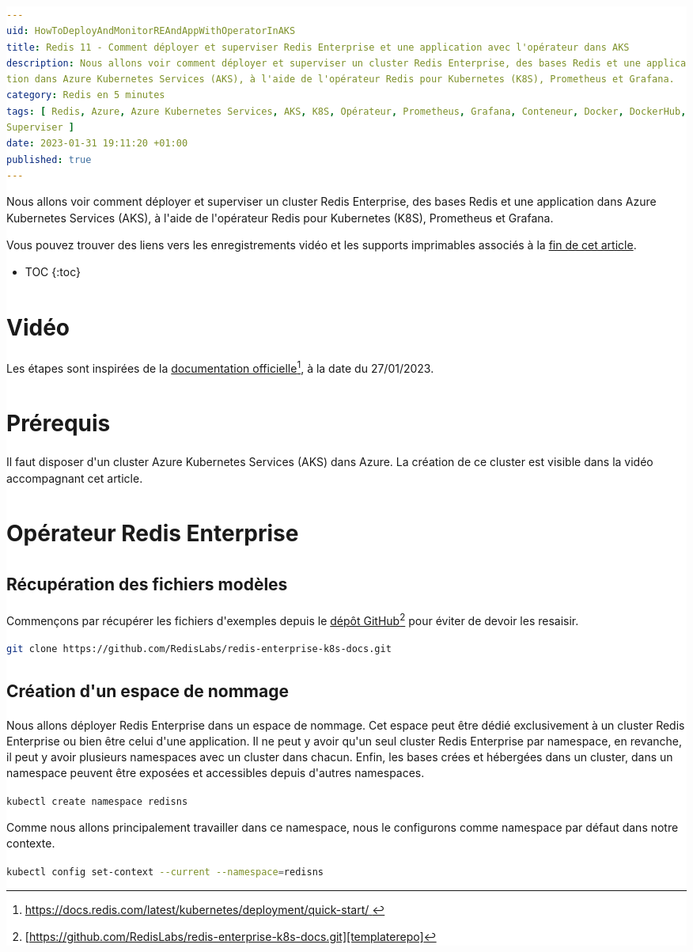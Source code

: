 ```yaml
---
uid: HowToDeployAndMonitorREAndAppWithOperatorInAKS
title: Redis 11 - Comment déployer et superviser Redis Enterprise et une application avec l'opérateur dans AKS
description: Nous allons voir comment déployer et superviser un cluster Redis Enterprise, des bases Redis et une application dans Azure Kubernetes Services (AKS), à l'aide de l'opérateur Redis pour Kubernetes (K8S), Prometheus et Grafana.
category: Redis en 5 minutes
tags: [ Redis, Azure, Azure Kubernetes Services, AKS, K8S, Opérateur, Prometheus, Grafana, Conteneur, Docker, DockerHub, Superviser ]
date: 2023-01-31 19:11:20 +01:00
published: true
---
```


Nous allons voir comment déployer et superviser un cluster Redis Enterprise, des bases Redis et une application dans Azure Kubernetes Services (AKS), à l'aide de l'opérateur Redis pour Kubernetes (K8S), Prometheus et Grafana.

Vous pouvez trouver des liens vers les enregistrements vidéo et les supports imprimables associés à la
[fin de cet article](#supports-et-liens).

* TOC
{:toc}

# Vidéo

<center><iframe width="420" height="315" src="https://www.youtube.com/embed/vVeuxzlwsYA" frameborder="0" allowfullscreen></iframe></center>

Les étapes sont inspirées de la [documentation officielle][redisdoc][^1], à la date du 27/01/2023.

# Prérequis
Il faut disposer d'un cluster Azure Kubernetes Services (AKS) dans Azure. La création de ce cluster est visible dans la vidéo accompagnant cet article.

# Opérateur Redis Enterprise

## Récupération des fichiers modèles
Commençons par récupérer les fichiers d'exemples depuis le [dépôt GitHub][templaterepo][^2] pour éviter de devoir les resaisir.
```bash
git clone https://github.com/RedisLabs/redis-enterprise-k8s-docs.git
```

## Création d'un espace de nommage
Nous allons déployer Redis Enterprise dans un espace de nommage. Cet espace peut être dédié exclusivement à un cluster Redis Enterprise ou bien être celui d'une application. Il ne peut y avoir qu'un seul cluster Redis Enterprise par namespace, en revanche, il peut y avoir plusieurs namespaces avec un cluster dans chacun. Enfin, les bases crées et hébergées dans un cluster, dans un namespace peuvent être exposées et accessibles depuis d'autres namespaces.
```bash
kubectl create namespace redisns
```
Comme nous allons principalement travailler dans ce namespace, nous le configurons comme namespace par défaut dans notre contexte.
```bash
kubectl config set-context --current --namespace=redisns
```


[redisdoc]: https://docs.redis.com/latest/kubernetes/deployment/quick-start/ "Documentation officielle Redis"
[templaterepo]: https://github.com/RedisLabs/redis-enterprise-k8s-docs.git "Dépôt des modèles"
[hwrequirements]: https://docs.redis.com/latest/rs/installing-upgrading/hardware-requirements/ "Prerequis matériels"
[phoenixnap]: https://phoenixnap.com/kb/prometheus-kubernetes "PhoenixNap: Prometheus delpoyment in K8S"
[devopscube]: https://devopscube.com/setup-prometheus-monitoring-on-kubernetes/ "DevopsCube: Prometheus deployment in K8S"
[devopscube2]: https://devopscube.com/setup-grafana-kubernetes/ "DevopsCube: Grafana deployment in K8S"
[redisprom]: https://docs.redis.com/latest/rs/clusters/monitoring/prometheus-integration/ "Redis-Prometheus integration"
[redisbank]: https://github.com/fcerbell/redisbank "Application Redisbank"
[dockerhub]: https://hub.docker.com/ "Docker Hub"
[^1]: [https://docs.redis.com/latest/kubernetes/deployment/quick-start/ ][redisdoc]
[^2]: [https://github.com/RedisLabs/redis-enterprise-k8s-docs.git][templaterepo]
[^3]: [https://docs.redis.com/latest/rs/installing-upgrading/hardware-requirements/][hwrequirements]
[^4]: [https://phoenixnap.com/kb/prometheus-kubernetes][phoenixnap]
[^5]: [https://devopscube.com/setup-prometheus-monitoring-on-kubernetes/][devopscube]
[^6]: [https://devopscube.com/setup-grafana-kubernetes/][devopscube2]
[^7]: [https://docs.redis.com/latest/rs/clusters/monitoring/prometheus-integration/][redisprom]
[^8]: [https://github.com/fcerbell/redisbank][redisbank]
[^9]: [https://hub.docker.com/][dockerhub]